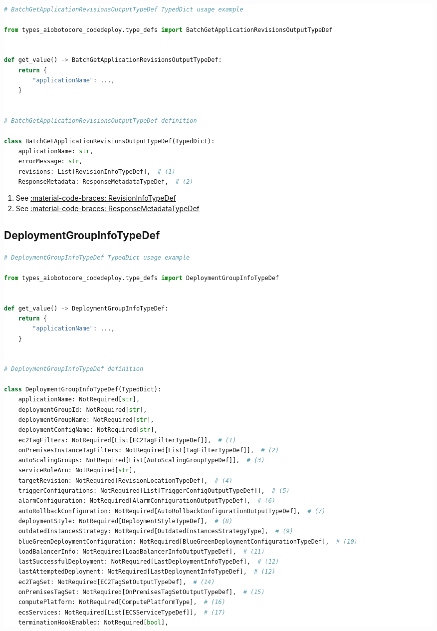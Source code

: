 ```python
# BatchGetApplicationRevisionsOutputTypeDef TypedDict usage example

from types_aiobotocore_codedeploy.type_defs import BatchGetApplicationRevisionsOutputTypeDef


def get_value() -> BatchGetApplicationRevisionsOutputTypeDef:
    return {
        "applicationName": ...,
    }


# BatchGetApplicationRevisionsOutputTypeDef definition

class BatchGetApplicationRevisionsOutputTypeDef(TypedDict):
    applicationName: str,
    errorMessage: str,
    revisions: List[RevisionInfoTypeDef],  # (1)
    ResponseMetadata: ResponseMetadataTypeDef,  # (2)
```

1. See [:material-code-braces: RevisionInfoTypeDef](./type_defs.md#revisioninfotypedef) 
2. See [:material-code-braces: ResponseMetadataTypeDef](./type_defs.md#responsemetadatatypedef) 
## DeploymentGroupInfoTypeDef

```python
# DeploymentGroupInfoTypeDef TypedDict usage example

from types_aiobotocore_codedeploy.type_defs import DeploymentGroupInfoTypeDef


def get_value() -> DeploymentGroupInfoTypeDef:
    return {
        "applicationName": ...,
    }


# DeploymentGroupInfoTypeDef definition

class DeploymentGroupInfoTypeDef(TypedDict):
    applicationName: NotRequired[str],
    deploymentGroupId: NotRequired[str],
    deploymentGroupName: NotRequired[str],
    deploymentConfigName: NotRequired[str],
    ec2TagFilters: NotRequired[List[EC2TagFilterTypeDef]],  # (1)
    onPremisesInstanceTagFilters: NotRequired[List[TagFilterTypeDef]],  # (2)
    autoScalingGroups: NotRequired[List[AutoScalingGroupTypeDef]],  # (3)
    serviceRoleArn: NotRequired[str],
    targetRevision: NotRequired[RevisionLocationTypeDef],  # (4)
    triggerConfigurations: NotRequired[List[TriggerConfigOutputTypeDef]],  # (5)
    alarmConfiguration: NotRequired[AlarmConfigurationOutputTypeDef],  # (6)
    autoRollbackConfiguration: NotRequired[AutoRollbackConfigurationOutputTypeDef],  # (7)
    deploymentStyle: NotRequired[DeploymentStyleTypeDef],  # (8)
    outdatedInstancesStrategy: NotRequired[OutdatedInstancesStrategyType],  # (9)
    blueGreenDeploymentConfiguration: NotRequired[BlueGreenDeploymentConfigurationTypeDef],  # (10)
    loadBalancerInfo: NotRequired[LoadBalancerInfoOutputTypeDef],  # (11)
    lastSuccessfulDeployment: NotRequired[LastDeploymentInfoTypeDef],  # (12)
    lastAttemptedDeployment: NotRequired[LastDeploymentInfoTypeDef],  # (12)
    ec2TagSet: NotRequired[EC2TagSetOutputTypeDef],  # (14)
    onPremisesTagSet: NotRequired[OnPremisesTagSetOutputTypeDef],  # (15)
    computePlatform: NotRequired[ComputePlatformType],  # (16)
    ecsServices: NotRequired[List[ECSServiceTypeDef]],  # (17)
    terminationHookEnabled: NotRequired[bool],
```
